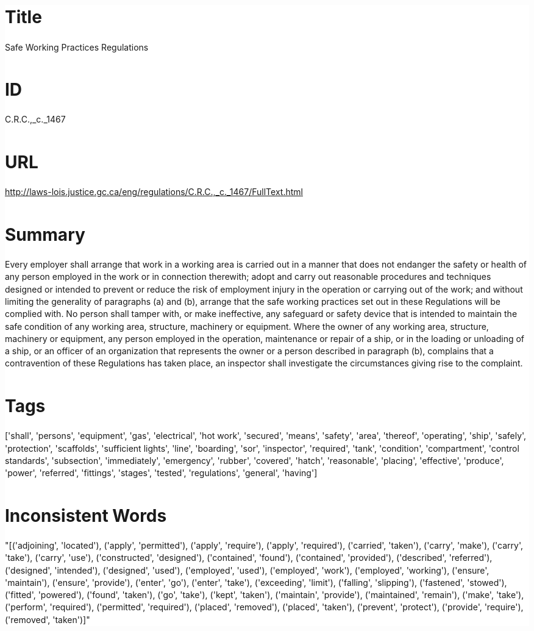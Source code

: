 # Title
Safe Working Practices Regulations


# ID
C.R.C.,_c._1467

# URL
http://laws-lois.justice.gc.ca/eng/regulations/C.R.C.,_c._1467/FullText.html


# Summary
Every employer shall arrange that work in a working area is carried out in a manner that does not endanger the safety or health of any person employed in the work or in connection therewith; adopt and carry out reasonable procedures and techniques designed or intended to prevent or reduce the risk of employment injury in the operation or carrying out of the work; and without limiting the generality of paragraphs (a) and (b), arrange that the safe working practices set out in these Regulations will be complied with.
No person shall tamper with, or make ineffective, any safeguard or safety device that is intended to maintain the safe condition of any working area, structure, machinery or equipment.
Where the owner of any working area, structure, machinery or equipment, any person employed in the operation, maintenance or repair of a ship, or in the loading or unloading of a ship, or an officer of an organization that represents the owner or a person described in paragraph (b), complains that a contravention of these Regulations has taken place, an inspector shall investigate the circumstances giving rise to the complaint.


# Tags
['shall', 'persons', 'equipment', 'gas', 'electrical', 'hot work', 'secured', 'means', 'safety', 'area', 'thereof', 'operating', 'ship', 'safely', 'protection', 'scaffolds', 'sufficient lights', 'line', 'boarding', 'sor', 'inspector', 'required', 'tank', 'condition', 'compartment', 'control standards', 'subsection', 'immediately', 'emergency', 'rubber', 'covered', 'hatch', 'reasonable', 'placing', 'effective', 'produce', 'power', 'referred', 'fittings', 'stages', 'tested', 'regulations', 'general', 'having']


# Inconsistent Words
"[('adjoining', 'located'), ('apply', 'permitted'), ('apply', 'require'), ('apply', 'required'), ('carried', 'taken'), ('carry', 'make'), ('carry', 'take'), ('carry', 'use'), ('constructed', 'designed'), ('contained', 'found'), ('contained', 'provided'), ('described', 'referred'), ('designed', 'intended'), ('designed', 'used'), ('employed', 'used'), ('employed', 'work'), ('employed', 'working'), ('ensure', 'maintain'), ('ensure', 'provide'), ('enter', 'go'), ('enter', 'take'), ('exceeding', 'limit'), ('falling', 'slipping'), ('fastened', 'stowed'), ('fitted', 'powered'), ('found', 'taken'), ('go', 'take'), ('kept', 'taken'), ('maintain', 'provide'), ('maintained', 'remain'), ('make', 'take'), ('perform', 'required'), ('permitted', 'required'), ('placed', 'removed'), ('placed', 'taken'), ('prevent', 'protect'), ('provide', 'require'), ('removed', 'taken')]"
